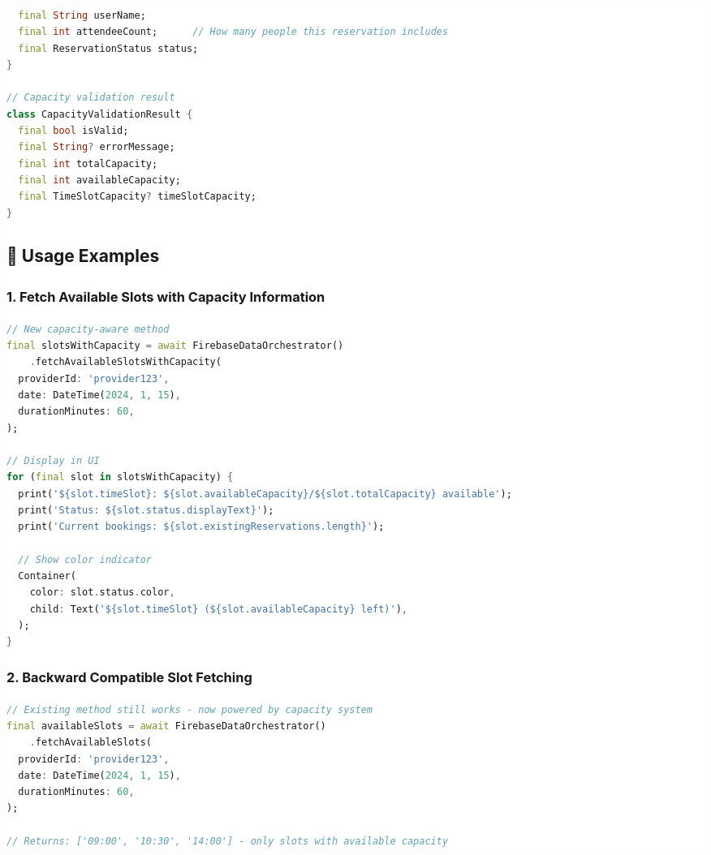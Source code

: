 ```dart
  final String userName;
  final int attendeeCount;      // How many people this reservation includes
  final ReservationStatus status;
}

// Capacity validation result
class CapacityValidationResult {
  final bool isValid;
  final String? errorMessage;
  final int totalCapacity;
  final int availableCapacity;
  final TimeSlotCapacity? timeSlotCapacity;
}
```

## 🚀 Usage Examples

### 1. Fetch Available Slots with Capacity Information

```dart
// New capacity-aware method
final slotsWithCapacity = await FirebaseDataOrchestrator()
    .fetchAvailableSlotsWithCapacity(
  providerId: 'provider123',
  date: DateTime(2024, 1, 15),
  durationMinutes: 60,
);

// Display in UI
for (final slot in slotsWithCapacity) {
  print('${slot.timeSlot}: ${slot.availableCapacity}/${slot.totalCapacity} available');
  print('Status: ${slot.status.displayText}');
  print('Current bookings: ${slot.existingReservations.length}');
  
  // Show color indicator
  Container(
    color: slot.status.color,
    child: Text('${slot.timeSlot} (${slot.availableCapacity} left)'),
  );
}
```

### 2. Backward Compatible Slot Fetching

```dart
// Existing method still works - now powered by capacity system
final availableSlots = await FirebaseDataOrchestrator()
    .fetchAvailableSlots(
  providerId: 'provider123', 
  date: DateTime(2024, 1, 15),
  durationMinutes: 60,
);

// Returns: ['09:00', '10:30', '14:00'] - only slots with available capacity
```
